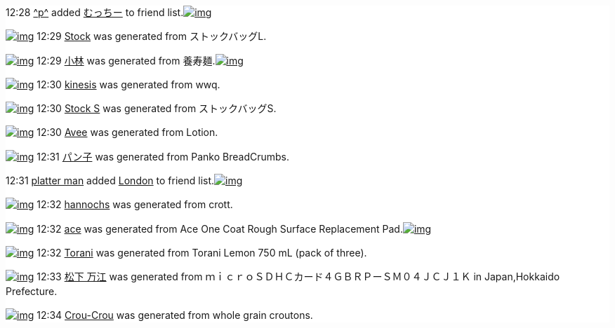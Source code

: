 12:28 [^p^](http://www.barcodekanojo.com/user/430515/%5Ep%5E) added [むっちー](http://www.barcodekanojo.com/kanojo/2120222/%E3%82%80%E3%81%A3%E3%81%A1%E3%83%BC) to friend list.[![img](http://kacdn07.appspot.com/4933801805348864/a4d2.png)](http://www.barcodekanojo.com/kanojo/2120222/%E3%82%80%E3%81%A3%E3%81%A1%E3%83%BC)

[![img](http://kacdn08.appspot.com/4947183849701376/b824.png)](http://www.barcodekanojo.com/kanojo/2764538/Stock) 12:29 [Stock](http://www.barcodekanojo.com/kanojo/2764538/Stock) was generated from ストックバッグL.

[![img](http://kacdn03.appspot.com/5525894990921728/d03a.png)](http://www.barcodekanojo.com/kanojo/2764539/%E5%B0%8F%E6%9E%97) 12:29 [小林](http://www.barcodekanojo.com/kanojo/2764539/%E5%B0%8F%E6%9E%97) was generated from 養寿麺.[![img](http://kacdn05.appspot.com/4559222406643712/c41c5.jpg)](http://www.barcodekanojo.com/product_images/barcode/5317366/1390620534/50x50x,PE9,PA4,P8A,PE5,PAF,PBF,PE9,PBA,PBA.jpg,qw=88,ah=88.pagespeed.ic.xBxcY26uoo.jpg)

[![img](http://kacdn03.appspot.com/6496927772311552/f9ad.png)](http://www.barcodekanojo.com/kanojo/2764540/kinesis) 12:30 [kinesis](http://www.barcodekanojo.com/kanojo/2764540/kinesis) was generated from wwq.

[![img](http://kacdn03.appspot.com/4921569201618944/e013.png)](http://www.barcodekanojo.com/kanojo/2764541/Stock%20S) 12:30 [Stock S](http://www.barcodekanojo.com/kanojo/2764541/Stock%20S) was generated from ストックバッグS.

[![img](http://kacdn10.appspot.com/5343486924554240/1cfdd.png)](http://www.barcodekanojo.com/kanojo/2764542/Avee) 12:30 [Avee](http://www.barcodekanojo.com/kanojo/2764542/Avee) was generated from Lotion.

[![img](http://kacdn07.appspot.com/4588737958772736/9718.png)](http://www.barcodekanojo.com/kanojo/2764543/%E3%83%91%E3%83%B3%E5%AD%90) 12:31 [パン子](http://www.barcodekanojo.com/kanojo/2764543/%E3%83%91%E3%83%B3%E5%AD%90) was generated from Panko BreadCrumbs.

12:31 [platter man](http://www.barcodekanojo.com/user/434754/platter%20man) added [London](http://www.barcodekanojo.com/kanojo/2481665/London) to friend list.[![img](http://kacdn08.appspot.com/5050794567008256/a24a.png)](http://www.barcodekanojo.com/kanojo/2481665/London)

[![img](http://kacdn06.appspot.com/4963983614279680/6ce7.png)](http://www.barcodekanojo.com/kanojo/2764544/hannochs) 12:32 [hannochs](http://www.barcodekanojo.com/kanojo/2764544/hannochs) was generated from crott.

[![img](http://img163.imageshack.us/img163/2550/6yw0.png)](http://www.barcodekanojo.com/kanojo/2764545/ace) 12:32 [ace](http://www.barcodekanojo.com/kanojo/2764545/ace) was generated from Ace One Coat Rough Surface Replacement Pad.[![img](http://kacdn04.appspot.com/5316528220143616/84eb.jpg)](http://www.barcodekanojo.com/product_images/barcode/5317373/1390620726/Ace%20One%20Coat%20Rough%20Surface%20Replacement%20Pad.jpg)

[![img](http://kacdn08.appspot.com/5304044092391424/1b82.png)](http://www.barcodekanojo.com/kanojo/2764546/Torani) 12:32 [Torani](http://www.barcodekanojo.com/kanojo/2764546/Torani) was generated from Torani Lemon 750 mL (pack of three).

[![img](http://kacdn03.appspot.com/6510747903328256/2346.png)](http://www.barcodekanojo.com/kanojo/2764547/%E6%9D%BE%E4%B8%8B%20%E4%B8%87%E6%B1%9F) 12:33 [松下 万江](http://www.barcodekanojo.com/kanojo/2764547/%E6%9D%BE%E4%B8%8B%20%E4%B8%87%E6%B1%9F) was generated from ｍｉｃｒｏＳＤＨＣカード４ＧＢＲＰーＳＭ０４ＪＣＪ１Ｋ in Japan,Hokkaido Prefecture.

[![img](http://kacdn09.appspot.com/5961559830429696/35eb.png)](http://www.barcodekanojo.com/kanojo/2764548/Crou-Crou) 12:34 [Crou-Crou](http://www.barcodekanojo.com/kanojo/2764548/Crou-Crou) was generated from whole grain croutons.
